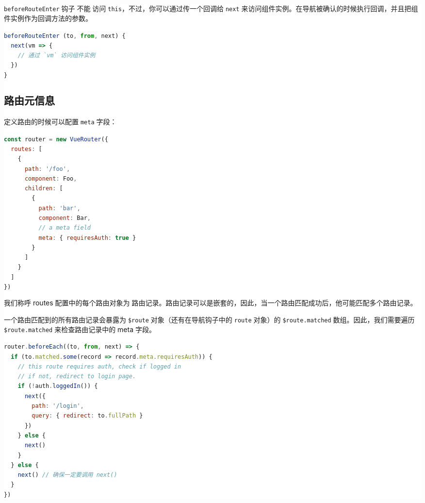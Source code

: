 `beforeRouteEnter` 钩子 不能 访问 `this`，不过，你可以通过传一个回调给 `next` 来访问组件实例。在导航被确认的时候执行回调，并且把组件实例作为回调方法的参数。     

```js
beforeRouteEnter (to, from, next) {
  next(vm => {
    // 通过 `vm` 访问组件实例
  })
}
```    

## 路由元信息

定义路由的时候可以配置 `meta` 字段：    

```js
const router = new VueRouter({
  routes: [
    {
      path: '/foo',
      component: Foo,
      children: [
        {
          path: 'bar',
          component: Bar,
          // a meta field
          meta: { requiresAuth: true }
        }
      ]
    }
  ]
})
```    

我们称呼 routes 配置中的每个路由对象为 路由记录。路由记录可以是嵌套的，因此，当一个路由匹配成功后，他可能匹配多个路由记录。     

一个路由匹配到的所有路由记录会暴露为 `$route` 对象（还有在导航钩子中的 `route` 对象）的 `$route.matched` 数组。因此，我们需要遍历 `$route.matched` 来检查路由记录中的 meta 字段。     

```js
router.beforeEach((to, from, next) => {
  if (to.matched.some(record => record.meta.requiresAuth)) {
    // this route requires auth, check if logged in
    // if not, redirect to login page.
    if (!auth.loggedIn()) {
      next({
        path: '/login',
        query: { redirect: to.fullPath }
      })
    } else {
      next()
    }
  } else {
    next() // 确保一定要调用 next()
  }
})
```     
